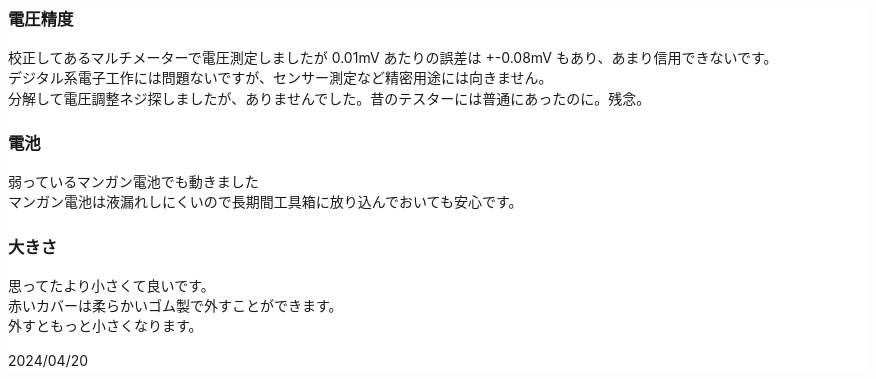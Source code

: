 ### 電圧精度
校正してあるマルチメーターで電圧測定しましたが 0.01mV あたりの誤差は +-0.08mV もあり、あまり信用できないです。  
デジタル系電子工作には問題ないですが、センサー測定など精密用途には向きません。  
分解して電圧調整ネジ探しましたが、ありませんでした。昔のテスターには普通にあったのに。残念。

### 電池
弱っているマンガン電池でも動きました  
マンガン電池は液漏れしにくいので長期間工具箱に放り込んでおいても安心です。

### 大きさ
思ってたより小さくて良いです。  
赤いカバーは柔らかいゴム製で外すことができます。  
外すともっと小さくなります。





2024/04/20
